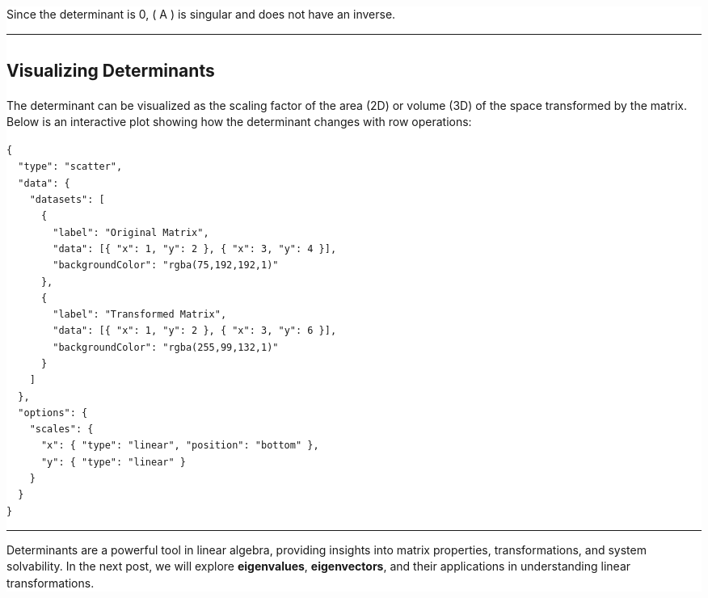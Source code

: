 Since the determinant is 0, \( A \) is singular and does not have an inverse.

---

## Visualizing Determinants

The determinant can be visualized as the scaling factor of the area (2D) or volume (3D) of the space transformed by the matrix. Below is an interactive plot showing how the determinant changes with row operations:

```chartjs
{
  "type": "scatter",
  "data": {
    "datasets": [
      {
        "label": "Original Matrix",
        "data": [{ "x": 1, "y": 2 }, { "x": 3, "y": 4 }],
        "backgroundColor": "rgba(75,192,192,1)"
      },
      {
        "label": "Transformed Matrix",
        "data": [{ "x": 1, "y": 2 }, { "x": 3, "y": 6 }],
        "backgroundColor": "rgba(255,99,132,1)"
      }
    ]
  },
  "options": {
    "scales": {
      "x": { "type": "linear", "position": "bottom" },
      "y": { "type": "linear" }
    }
  }
}
```

---

Determinants are a powerful tool in linear algebra, providing insights into matrix properties, transformations, and system solvability. In the next post, we will explore **eigenvalues**, **eigenvectors**, and their applications in understanding linear transformations.
